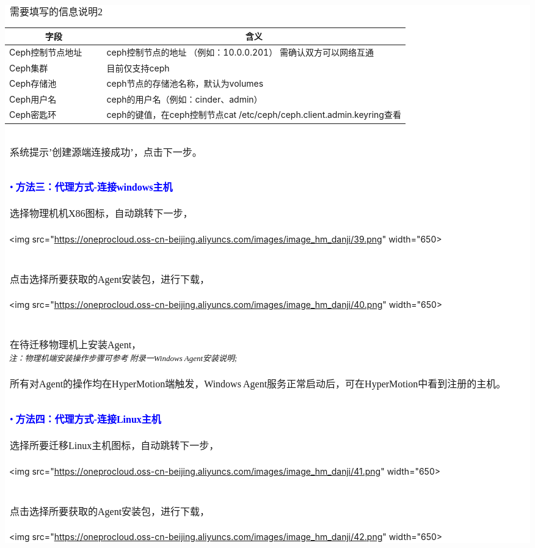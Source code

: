 <font face="中易宋体" size=3>&ensp;需要填写的信息说明2
</font>

字段 | 含义
-----------------| -------------
Ceph控制节点地址&nbsp; &nbsp; &nbsp; &nbsp;   | ceph控制节点的地址  （例如：10.0.0.201） 需确认双方可以网络互通
Ceph集群 | 目前仅支持ceph
Ceph存储池  | ceph节点的存储池名称，默认为volumes
Ceph用户名     |ceph的用户名（例如：cinder、admin）
Ceph密匙环 | ceph的键值，在ceph控制节点cat /etc/ceph/ceph.client.admin.keyring查看

</br>
<font face="中易宋体" size=3>&ensp;系统提示’创建源端连接成功’，点击下一步。
</font>
</br></br>



<font face="中易宋体" size=3 color=blue>&ensp;•  **方法三：代理方式-连接windows主机**
</font>
</br></br>
<font face="中易宋体" size=3>&ensp;选择物理机机X86图标，自动跳转下一步，
</font>
</br></br>
&ensp;<img src="https://oneprocloud.oss-cn-beijing.aliyuncs.com/images/image_hm_danji/39.png" width="650>
</br>
<font face="中易宋体" size=3> 
</font>
</br></br>
<font face="中易宋体" size=3>&ensp;点击选择所要获取的Agent安装包，进行下载，
</font>
</br></br>
&ensp;<img src="https://oneprocloud.oss-cn-beijing.aliyuncs.com/images/image_hm_danji/40.png" width="650>
</br>
<font face="中易宋体" size=3> 
</font>
</br></br>
<font face="中易宋体" size=3>&ensp;在待迁移物理机上安装Agent，
</font>
</br>
<font face="中易宋体" size=2>&ensp;*注：物理机端安装操作步骤可参考 附录一Windows Agent安装说明;*
</font>
</br></br>
<font face="中易宋体" size=3>&ensp;所有对Agent的操作均在HyperMotion端触发，Windows Agent服务正常启动后，可在HyperMotion中看到注册的主机。
</font>
</br>
</br>

<font face="中易宋体" size=3 color=blue>&ensp;•  **方法四：代理方式-连接Linux主机**
</font>
</br></br>
<font face="中易宋体" size=3>&ensp;选择所要迁移Linux主机图标，自动跳转下一步，
</font>
</br></br>
&ensp;<img src="https://oneprocloud.oss-cn-beijing.aliyuncs.com/images/image_hm_danji/41.png" width="650>
</br>
<font face="中易宋体" size=3> 
</font>
</br></br>
<font face="中易宋体" size=3>&ensp;点击选择所要获取的Agent安装包，进行下载，
</font>
</br></br>
&ensp;<img src="https://oneprocloud.oss-cn-beijing.aliyuncs.com/images/image_hm_danji/42.png" width="650>